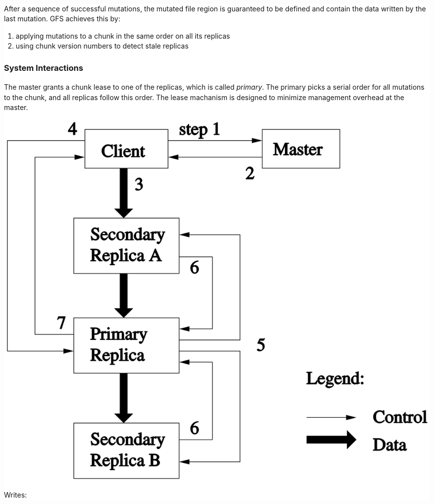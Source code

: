 After a sequence of successful mutations, the mutated file region is guaranteed to be defined and contain the data written by the last mutation. GFS achieves this by:

1. applying mutations to a chunk in the same order on all its replicas
1. using chunk version numbers to detect stale replicas

### System Interactions

The master grants a chunk lease to one of the replicas, which is called *primary*.
The primary picks a serial order for all mutations to the chunk, and all replicas follow this order.
The lease machanism is designed to minimize management overhead at the master.

![GFS-WriteFlow](./resource/gfs-fig-1.png)

Writes:
